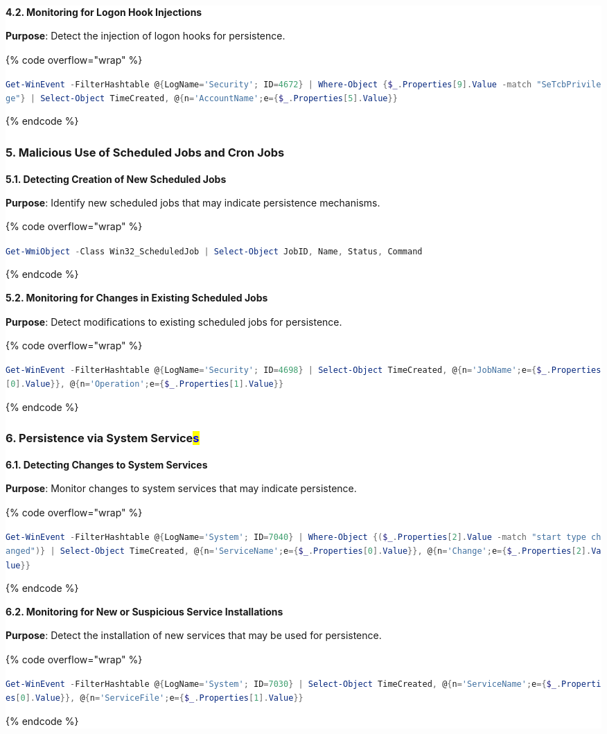 **4.2. Monitoring for Logon Hook Injections**

**Purpose**: Detect the injection of logon hooks for persistence.

{% code overflow="wrap" %}
```powershell
Get-WinEvent -FilterHashtable @{LogName='Security'; ID=4672} | Where-Object {$_.Properties[9].Value -match "SeTcbPrivilege"} | Select-Object TimeCreated, @{n='AccountName';e={$_.Properties[5].Value}}
```
{% endcode %}

### 5. **Malicious Use of Scheduled Jobs and Cron Jobs**

**5.1. Detecting Creation of New Scheduled Jobs**

**Purpose**: Identify new scheduled jobs that may indicate persistence mechanisms.

{% code overflow="wrap" %}
```powershell
Get-WmiObject -Class Win32_ScheduledJob | Select-Object JobID, Name, Status, Command
```
{% endcode %}

**5.2. Monitoring for Changes in Existing Scheduled Jobs**

**Purpose**: Detect modifications to existing scheduled jobs for persistence.

{% code overflow="wrap" %}
```powershell
Get-WinEvent -FilterHashtable @{LogName='Security'; ID=4698} | Select-Object TimeCreated, @{n='JobName';e={$_.Properties[0].Value}}, @{n='Operation';e={$_.Properties[1].Value}}
```
{% endcode %}

### 6. **Persistence via System Service**<mark style="color:blue;">**s**</mark>

**6.1. Detecting Changes to System Services**

**Purpose**: Monitor changes to system services that may indicate persistence.

{% code overflow="wrap" %}
```powershell
Get-WinEvent -FilterHashtable @{LogName='System'; ID=7040} | Where-Object {($_.Properties[2].Value -match "start type changed")} | Select-Object TimeCreated, @{n='ServiceName';e={$_.Properties[0].Value}}, @{n='Change';e={$_.Properties[2].Value}}
```
{% endcode %}

**6.2. Monitoring for New or Suspicious Service Installations**

**Purpose**: Detect the installation of new services that may be used for persistence.

{% code overflow="wrap" %}
```powershell
Get-WinEvent -FilterHashtable @{LogName='System'; ID=7030} | Select-Object TimeCreated, @{n='ServiceName';e={$_.Properties[0].Value}}, @{n='ServiceFile';e={$_.Properties[1].Value}}
```
{% endcode %}
